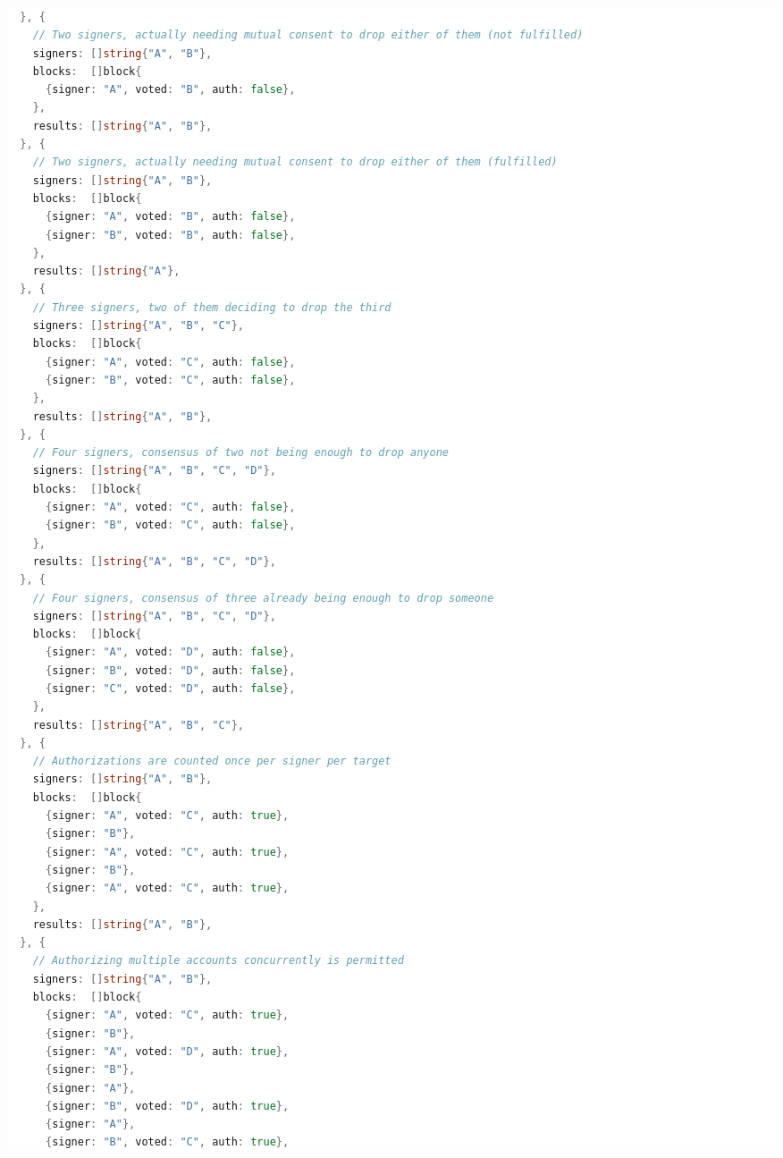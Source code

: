 ```go
  }, {
    // Two signers, actually needing mutual consent to drop either of them (not fulfilled)
    signers: []string{"A", "B"},
    blocks:  []block{
      {signer: "A", voted: "B", auth: false},
    },
    results: []string{"A", "B"},
  }, {
    // Two signers, actually needing mutual consent to drop either of them (fulfilled)
    signers: []string{"A", "B"},
    blocks:  []block{
      {signer: "A", voted: "B", auth: false},
      {signer: "B", voted: "B", auth: false},
    },
    results: []string{"A"},
  }, {
    // Three signers, two of them deciding to drop the third
    signers: []string{"A", "B", "C"},
    blocks:  []block{
      {signer: "A", voted: "C", auth: false},
      {signer: "B", voted: "C", auth: false},
    },
    results: []string{"A", "B"},
  }, {
    // Four signers, consensus of two not being enough to drop anyone
    signers: []string{"A", "B", "C", "D"},
    blocks:  []block{
      {signer: "A", voted: "C", auth: false},
      {signer: "B", voted: "C", auth: false},
    },
    results: []string{"A", "B", "C", "D"},
  }, {
    // Four signers, consensus of three already being enough to drop someone
    signers: []string{"A", "B", "C", "D"},
    blocks:  []block{
      {signer: "A", voted: "D", auth: false},
      {signer: "B", voted: "D", auth: false},
      {signer: "C", voted: "D", auth: false},
    },
    results: []string{"A", "B", "C"},
  }, {
    // Authorizations are counted once per signer per target
    signers: []string{"A", "B"},
    blocks:  []block{
      {signer: "A", voted: "C", auth: true},
      {signer: "B"},
      {signer: "A", voted: "C", auth: true},
      {signer: "B"},
      {signer: "A", voted: "C", auth: true},
    },
    results: []string{"A", "B"},
  }, {
    // Authorizing multiple accounts concurrently is permitted
    signers: []string{"A", "B"},
    blocks:  []block{
      {signer: "A", voted: "C", auth: true},
      {signer: "B"},
      {signer: "A", voted: "D", auth: true},
      {signer: "B"},
      {signer: "A"},
      {signer: "B", voted: "D", auth: true},
      {signer: "A"},
      {signer: "B", voted: "C", auth: true},
```